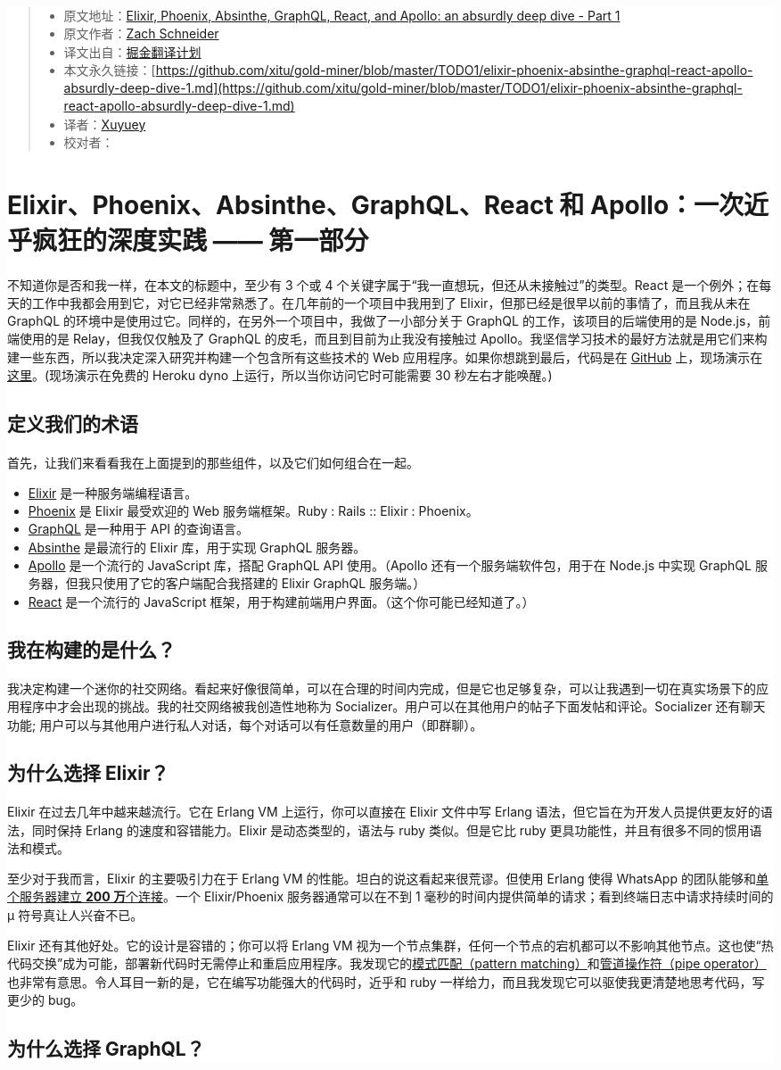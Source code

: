 > * 原文地址：[Elixir, Phoenix, Absinthe, GraphQL, React, and Apollo: an absurdly deep dive - Part 1](https://schneider.dev/blog/elixir-phoenix-absinthe-graphql-react-apollo-absurdly-deep-dive/)
> * 原文作者：[Zach Schneider](https://www.github.com/schneidmaster)
> * 译文出自：[掘金翻译计划](https://github.com/xitu/gold-miner)
> * 本文永久链接：[https://github.com/xitu/gold-miner/blob/master/TODO1/elixir-phoenix-absinthe-graphql-react-apollo-absurdly-deep-dive-1.md](https://github.com/xitu/gold-miner/blob/master/TODO1/elixir-phoenix-absinthe-graphql-react-apollo-absurdly-deep-dive-1.md)
> * 译者：[Xuyuey](https://github.com/Xuyuey)
> * 校对者：

# Elixir、Phoenix、Absinthe、GraphQL、React 和 Apollo：一次近乎疯狂的深度实践 —— 第一部分

不知道你是否和我一样，在本文的标题中，至少有 3 个或 4 个关键字属于“我一直想玩，但还从未接触过”的类型。React 是一个例外；在每天的工作中我都会用到它，对它已经非常熟悉了。在几年前的一个项目中我用到了 Elixir，但那已经是很早以前的事情了，而且我从未在 GraphQL 的环境中是使用过它。同样的，在另外一个项目中，我做了一小部分关于 GraphQL 的工作，该项目的后端使用的是 Node.js，前端使用的是 Relay，但我仅仅触及了 GraphQL 的皮毛，而且到目前为止我没有接触过 Apollo。我坚信学习技术的最好方法就是用它们来构建一些东西，所以我决定深入研究并构建一个包含所有这些技术的 Web 应用程序。如果你想跳到最后，代码是在 [GitHub](https://github.com/schneidmaster/socializer) 上，现场演示在[这里](https://socializer-demo.herokuapp.com)。(现场演示在免费的 Heroku dyno 上运行，所以当你访问它时可能需要 30 秒左右才能唤醒。)

## 定义我们的术语

首先，让我们来看看我在上面提到的那些组件，以及它们如何组合在一起。

* [Elixir](https://elixir-lang.org) 是一种服务端编程语言。
* [Phoenix](https://phoenixframework.org) 是 Elixir 最受欢迎的 Web 服务端框架。Ruby : Rails :: Elixir : Phoenix。
* [GraphQL](https://graphql.org) 是一种用于 API 的查询语言。
* [Absinthe](https://hexdocs.pm/absinthe/overview.html) 是最流行的 Elixir 库，用于实现 GraphQL 服务器。
* [Apollo](https://www.apollographql.com/docs/react) 是一个流行的 JavaScript 库，搭配 GraphQL API 使用。（Apollo 还有一个服务端软件包，用于在 Node.js 中实现 GraphQL 服务器，但我只使用了它的客户端配合我搭建的 Elixir GraphQL 服务端。）
* [React](https://reactjs.org) 是一个流行的 JavaScript 框架，用于构建前端用户界面。（这个你可能已经知道了。）

## 我在构建的是什么？

我决定构建一个迷你的社交网络。看起来好像很简单，可以在合理的时间内完成，但是它也足够复杂，可以让我遇到一切在真实场景下的应用程序中才会出现的挑战。我的社交网络被我创造性地称为 Socializer。用户可以在其他用户的帖子下面发帖和评论。Socializer 还有聊天功能; 用户可以与其他用户进行私人对话，每个对话可以有任意数量的用户（即群聊）。

## 为什么选择 Elixir？

Elixir 在过去几年中越来越流行。它在 Erlang VM 上运行，你可以直接在 Elixir 文件中写 Erlang 语法，但它旨在为开发人员提供更友好的语法，同时保持 Erlang 的速度和容错能力。Elixir 是动态类型的，语法与 ruby 类似。但是它比 ruby 更具功能性，并且有很多不同的惯用语法和模式。

至少对于我而言，Elixir 的主要吸引力在于 Erlang VM 的性能。坦白的说这看起来很荒谬。但使用 Erlang 使得 WhatsApp 的团队能够和[单个服务器建立 **200 万**个连接](https://blog.whatsapp.com/196/1-million-is-so-2011)。一个 Elixir/Phoenix 服务器通常可以在不到 1 毫秒的时间内提供简单的请求；看到终端日志中请求持续时间的 μ 符号真让人兴奋不已。

Elixir 还有其他好处。它的设计是容错的；你可以将 Erlang VM 视为一个节点集群，任何一个节点的宕机都可以不影响其他节点。这也使“热代码交换”成为可能，部署新代码时无需停止和重启应用程序。我发现它的[模式匹配（pattern matching）](https://elixirschool.com/en/lessons/basics/pattern-matching)和[管道操作符（pipe operator）](https://elixirschool.com/en/lessons/basics/pipe-operator)也非常有意思。令人耳目一新的是，它在编写功能强大的代码时，近乎和 ruby 一样给力，而且我发现它可以驱使我更清楚地思考代码，写更少的 bug。

## 为什么选择 GraphQL？
